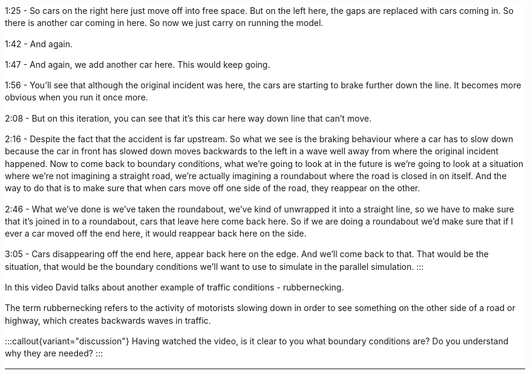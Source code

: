 1:25 - So cars on the right here just move off into free space. But on the left here, the gaps are replaced with cars coming in. So there is another car coming in here. So now we just carry on running the model.

1:42 - And again.

1:47 - And again, we add another car here. This would keep going.

1:56 - You’ll see that although the original incident was here, the cars are starting to brake further down the line. It becomes more obvious when you run it once more.

2:08 - But on this iteration, you can see that it’s this car here way down line that can’t move.

2:16 - Despite the fact that the accident is far upstream. So what we see is the braking behaviour where a car has to slow down because the car in front has slowed down moves backwards to the left in a wave well away from where the original incident happened. Now to come back to boundary conditions, what we’re going to look at in the future is we’re going to look at a situation where we’re not imagining a straight road, we’re actually imagining a roundabout where the road is closed in on itself. And the way to do that is to make sure that when cars move off one side of the road, they reappear on the other.

2:46 - What we’ve done is we’ve taken the roundabout, we’ve kind of unwrapped it into a straight line, so we have to make sure that it’s joined in to a roundabout, cars that leave here come back here. So if we are doing a roundabout we’d make sure that if I ever a car moved off the end here, it would reappear back here on the side.

3:05 - Cars disappearing off the end here, appear back here on the edge. And we’ll come back to that. That would be the situation, that would be the boundary conditions we’ll want to use to simulate in the parallel simulation.
:::

In this video David talks about another example of traffic conditions - rubbernecking.

The term rubbernecking refers to the activity of motorists slowing down in order to see something on the other side of a road or highway, which creates backwards waves in traffic.

:::callout{variant="discussion"}
Having watched the video, is it clear to you what boundary conditions are? Do you understand why they are needed?
:::

---
